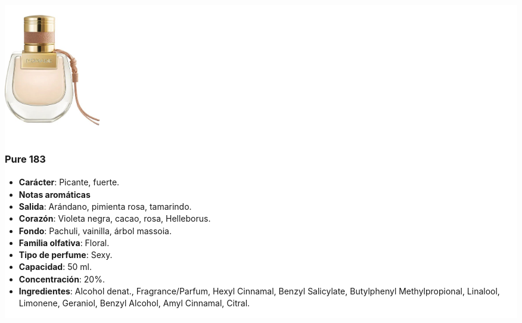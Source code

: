 <img src="./img/o447.jpg" width="160" height="220">
</td>

</tr>
</tbody>
</table>


### Pure 183

- **Carácter**: Picante, fuerte.
- **Notas aromáticas** 
- **Salida**: Arándano, pimienta rosa, tamarindo.
- **Corazón**: Violeta negra, cacao, rosa, Helleborus.
- **Fondo**: Pachuli, vainilla, árbol massoia.
- **Familia olfativa**: Floral.
- **Tipo de perfume**: Sexy.
- **Capacidad**: 50 ml.
- **Concentración**: 20%.
- **Ingredientes**: Alcohol denat., Fragrance/Parfum, Hexyl Cinnamal, Benzyl Salicylate, Butylphenyl Methylpropional, Linalool, Limonene, Geraniol, Benzyl Alcohol, Amyl Cinnamal, Citral.


<table class="tablem" cellspacing="8" cellpadding="8">

<tbody>

<tr>
